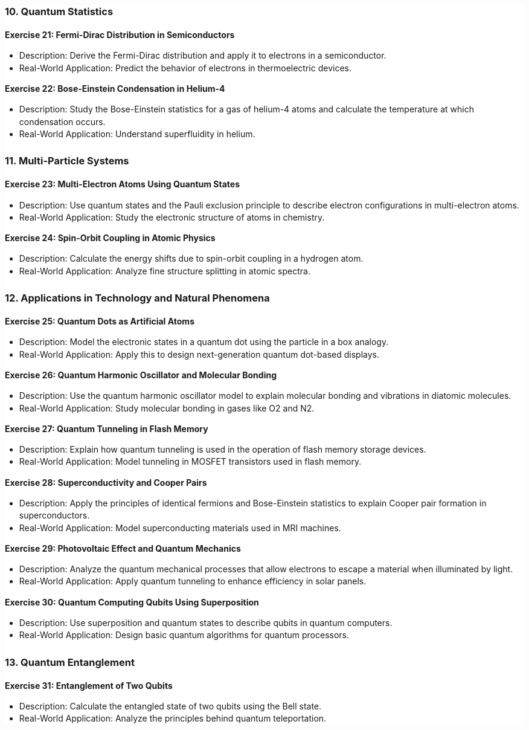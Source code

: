 ### 10. Quantum Statistics

**Exercise 21: Fermi-Dirac Distribution in Semiconductors**
- Description: Derive the Fermi-Dirac distribution and apply it to electrons in a semiconductor.
- Real-World Application: Predict the behavior of electrons in thermoelectric devices.

**Exercise 22: Bose-Einstein Condensation in Helium-4**
- Description: Study the Bose-Einstein statistics for a gas of helium-4 atoms and calculate the temperature at which condensation occurs.
- Real-World Application: Understand superfluidity in helium.

### 11. Multi-Particle Systems

**Exercise 23: Multi-Electron Atoms Using Quantum States**
- Description: Use quantum states and the Pauli exclusion principle to describe electron configurations in multi-electron atoms.
- Real-World Application: Study the electronic structure of atoms in chemistry.

**Exercise 24: Spin-Orbit Coupling in Atomic Physics**
- Description: Calculate the energy shifts due to spin-orbit coupling in a hydrogen atom.
- Real-World Application: Analyze fine structure splitting in atomic spectra.

### 12. Applications in Technology and Natural Phenomena

**Exercise 25: Quantum Dots as Artificial Atoms**
- Description: Model the electronic states in a quantum dot using the particle in a box analogy.
- Real-World Application: Apply this to design next-generation quantum dot-based displays.

**Exercise 26: Quantum Harmonic Oscillator and Molecular Bonding**
- Description: Use the quantum harmonic oscillator model to explain molecular bonding and vibrations in diatomic molecules.
- Real-World Application: Study molecular bonding in gases like O2 and N2.

**Exercise 27: Quantum Tunneling in Flash Memory**
- Description: Explain how quantum tunneling is used in the operation of flash memory storage devices.
- Real-World Application: Model tunneling in MOSFET transistors used in flash memory.

**Exercise 28: Superconductivity and Cooper Pairs**
- Description: Apply the principles of identical fermions and Bose-Einstein statistics to explain Cooper pair formation in superconductors.
- Real-World Application: Model superconducting materials used in MRI machines.

**Exercise 29: Photovoltaic Effect and Quantum Mechanics**
- Description: Analyze the quantum mechanical processes that allow electrons to escape a material when illuminated by light.
- Real-World Application: Apply quantum tunneling to enhance efficiency in solar panels.

**Exercise 30: Quantum Computing Qubits Using Superposition**
- Description: Use superposition and quantum states to describe qubits in quantum computers.
- Real-World Application: Design basic quantum algorithms for quantum processors.

### 13. Quantum Entanglement

**Exercise 31: Entanglement of Two Qubits**
- Description: Calculate the entangled state of two qubits using the Bell state.
- Real-World Application: Analyze the principles behind quantum teleportation.
